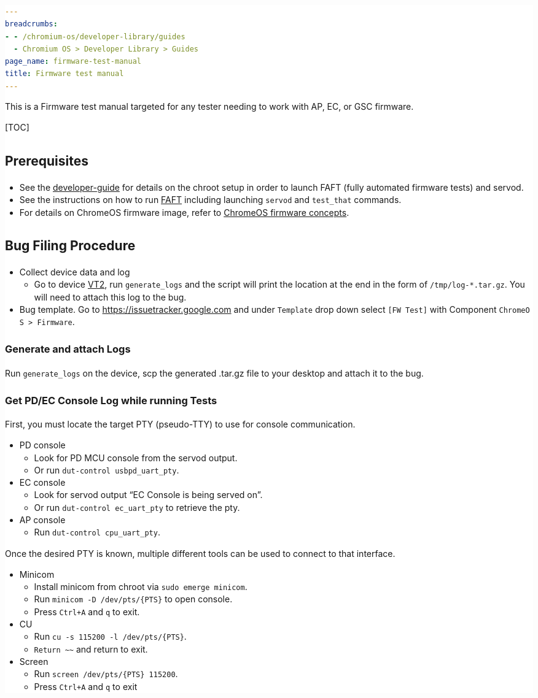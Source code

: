 ```yaml
---
breadcrumbs:
- - /chromium-os/developer-library/guides
  - Chromium OS > Developer Library > Guides
page_name: firmware-test-manual
title: Firmware test manual
---
```


This is a Firmware test manual targeted for any tester needing to work with AP,
EC, or GSC firmware.

[TOC]

## Prerequisites

*   See the [developer-guide] for details on the chroot
    setup in order to launch FAFT (fully automated firmware tests) and servod.
*   See the instructions on how to run [FAFT] including launching `servod` and
    `test_that` commands.
*   For details on ChromeOS firmware image, refer to
    [ChromeOS firmware concepts].

## Bug Filing Procedure

*   Collect device data and log
    *   Go to device [VT2](#virtual-terminals), run `generate_logs` and the
        script will print the location at the end in the form of
        `/tmp/log-*.tar.gz`. You will need to attach this log to the bug.
*   Bug template. Go to https://issuetracker.google.com and under `Template`
    drop down select `[FW Test]` with Component `ChromeOS > Firmware`.

### Generate and attach Logs

Run `generate_logs` on the device, scp the generated .tar.gz file to your
desktop and attach it to the bug.

### Get PD/EC Console Log while running Tests

First, you must locate the target PTY (pseudo-TTY) to use for console
communication.
*   PD console
    *   Look for PD MCU console from the servod output.
    *   Or run `dut-control usbpd_uart_pty`.
*   EC console
    *   Look for servod output “EC Console is being served on”.
    *   Or run `dut-control ec_uart_pty` to retrieve the pty.
*  AP console
    *   Run `dut-control cpu_uart_pty`.

Once the desired PTY is known, multiple different tools can be used to connect
to that interface.
*   Minicom
    *   Install minicom from chroot via `sudo emerge minicom`.
    *   Run `minicom -D /dev/pts/{PTS}` to open console.
    *   Press `Ctrl+A` and `q` to exit.
*   CU
    *   Run `cu -s 115200 -l /dev/pts/{PTS}`.
    *   `Return ~~` and return to exit.
*   Screen
    *   Run `screen /dev/pts/{PTS} 115200`.
    *   Press `Ctrl+A` and `q` to exit


[Boot from your USB disk]: /chromium-os/developer-library/guides/development/developer-guide/#boot-from-your-usb-disk
[Chromebox pinhole example]: https://storage.googleapis.com/support-kms-prod/SNP_A5E29551DE747AFC2885B00F04E711DFD82C_6010520_en_v0
[ChromeOS Firmware Concepts]: https://dev.chromium.org/chromium-os/firmware-porting-guide/2-concepts
[chromeos-hwid repository]: https://chrome-internal.googlesource.com/chromeos/chromeos-hwid/
[Case Closed Debugging]: https://chromium.googlesource.com/chromiumos/platform/ec/+/cr50_stab/docs/case_closed_debugging_cr50.md
[Configuring Automounting]: https://help.ubuntu.com/community/Mount/USB#Configuring_Automounting
[data_fmap_expect_p.txt]: https://chromium.googlesource.com/chromiumos/platform/vboot_reference/+/HEAD/tests/futility/data_fmap_expect_p.txt
[developer-guide]: /chromium-os/developer-library/guides/development/developer-guide/
[Disk format]: https://www.chromium.org/chromium-os/chromiumos-design-docs/disk-format
[EC documentation]: https://chromium.googlesource.com/chromiumos/platform/ec/+/HEAD/README.md
[FAFT]: https://chromium.googlesource.com/chromiumos/third_party/autotest/+/HEAD/docs/faft-how-to-run-doc.md
[firmware_LockedME]: https://chromium.googlesource.com/chromiumos/third_party/autotest/+/HEAD/client/site_tests/firmware_LockedME/control
[Firmware Updater]: https://chromium.googlesource.com/chromiumos/platform/firmware/+/HEAD/README.md
[Firmware Updater Package]: https://chromium.googlesource.com/chromiumos/platform/firmware/+/HEAD/pack/README.md
[Firmware Write Protection]: /chromium-os/developer-library/reference/security/write-protection/
[GBB flags]: https://chromium.googlesource.com/chromiumos/platform/vboot_reference/+/HEAD/firmware/2lib/include/2gbb_flags.h
[Latest Chromebook requirements]: https://chromeos.google.com/partner/dlm/docs/latest-requirements/chromebook.html
[Put your image on a USB disk]: /chromium-os/developer-library/guides/development/developer-guide/#put-your-image-on-a-usb-disk
[Write Protection]: /chromium-os/developer-library/reference/security/write-protection/